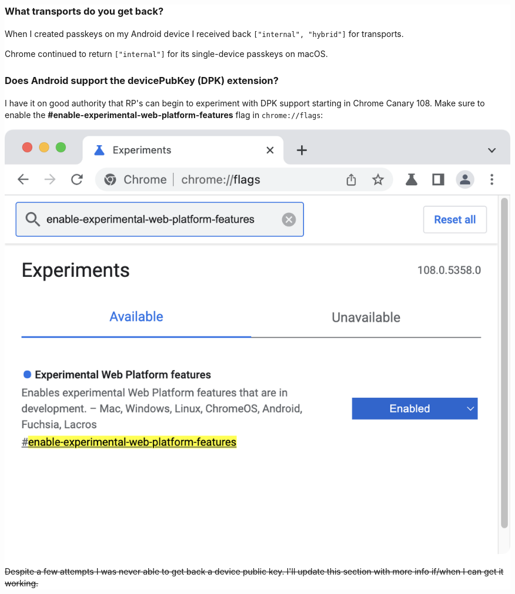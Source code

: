 ### What transports do you get back?

When I created passkeys on my Android device I received back `["internal", "hybrid"]` for transports.

Chrome continued to return `["internal"]` for its single-device passkeys on macOS.

### Does Android support the devicePubKey (DPK) extension?

I have it on good authority that RP's can begin to experiment with DPK support starting in Chrome Canary 108. Make sure to enable the **#enable-experimental-web-platform-features** flag in `chrome://flags`:

![Chrome Canary showing the enabled feature flag](images/chrome_canary_dpk_ff.png)

~~Despite a few attempts I was never able to get back a device public key. I'll update this section with more info if/when I can get it working.~~
